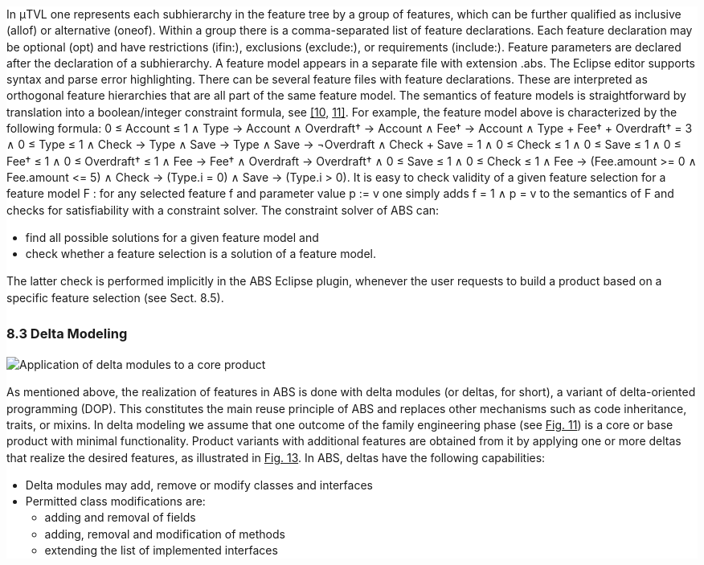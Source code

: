 In μTVL one represents each subhierarchy in the feature tree by a group
of features, which can be further qualified as inclusive (allof) or
alternative (oneof). Within a group there is a comma-separated list of
feature declarations. Each feature declaration may be optional (opt) and
have restrictions (ifin:), exclusions (exclude:), or requirements
(include:). Feature parameters are declared after the declaration of a
subhierarchy. A feature model appears in a separate file with extension
.abs. The Eclipse editor supports syntax and parse error highlighting.
There can be several feature files with feature declarations. These are
interpreted as orthogonal feature hierarchies that are all part of the
same feature model. The semantics of feature models is straightforward
by translation into a boolean/integer constraint formula, see
[\[10,](http://dx.doi.org/10.1007/978-3-642-25271-6_11)
[11\]](http://dx.doi.org/10.1016/j.scico.2010.10.005). For example, the
feature model above is characterized by the following formula: 0 ≤
Account ≤ 1 ∧ Type → Account ∧ Overdraft† → Account ∧ Fee† → Account ∧
Type + Fee† + Overdraft† = 3 ∧ 0 ≤ Type ≤ 1 ∧ Check → Type ∧ Save → Type
∧ Save → ¬Overdraft ∧ Check + Save = 1 ∧ 0 ≤ Check ≤ 1 ∧ 0 ≤ Save ≤ 1 ∧
0 ≤ Fee† ≤ 1 ∧ 0 ≤ Overdraft† ≤ 1 ∧ Fee → Fee† ∧ Overdraft → Overdraft†
∧ 0 ≤ Save ≤ 1 ∧ 0 ≤ Check ≤ 1 ∧ Fee → (Fee.amount \>= 0 ∧ Fee.amount
\<= 5) ∧ Check → (Type.i = 0) ∧ Save → (Type.i \> 0). It is easy to
check validity of a given feature selection for a feature model F : for
any selected feature f and parameter value p := v one simply adds f = 1
∧ p = v to the semantics of F and checks for satisfiability with a
constraint solver. The constraint solver of ABS can:

-   find all possible solutions for a given feature model and
-   check whether a feature selection is a solution of a feature model.


The latter check is
performed implicitly in the ABS Eclipse plugin, whenever the user
requests to build a product based on a specific feature selection (see
Sect. 8.5).

### 8.3 Delta Modeling

![Application of delta modules to a core product](/images/tutorials/language-tutorial/fig13.png "Application of delta modules to a core product")

As mentioned above, the realization of features in ABS is done with
delta modules (or deltas, for short), a variant of delta-oriented
programming (DOP). This constitutes the main reuse principle of ABS and
replaces other mechanisms such as code inheritance, traits, or mixins.
In delta modeling we assume that one outcome of the family engineering
phase (see [Fig. 11](fig11.png)) is a core or base product with minimal
functionality. Product variants with additional features are obtained
from it by applying one or more deltas that realize the desired
features, as illustrated in [Fig. 13](fig13.png). In ABS, deltas have
the following capabilities:

- Delta modules may add, remove or modify classes and interfaces
- Permitted class modifications are:
  - adding and removal of fields
  - adding, removal and modification of methods
  - extending the list of implemented interfaces
